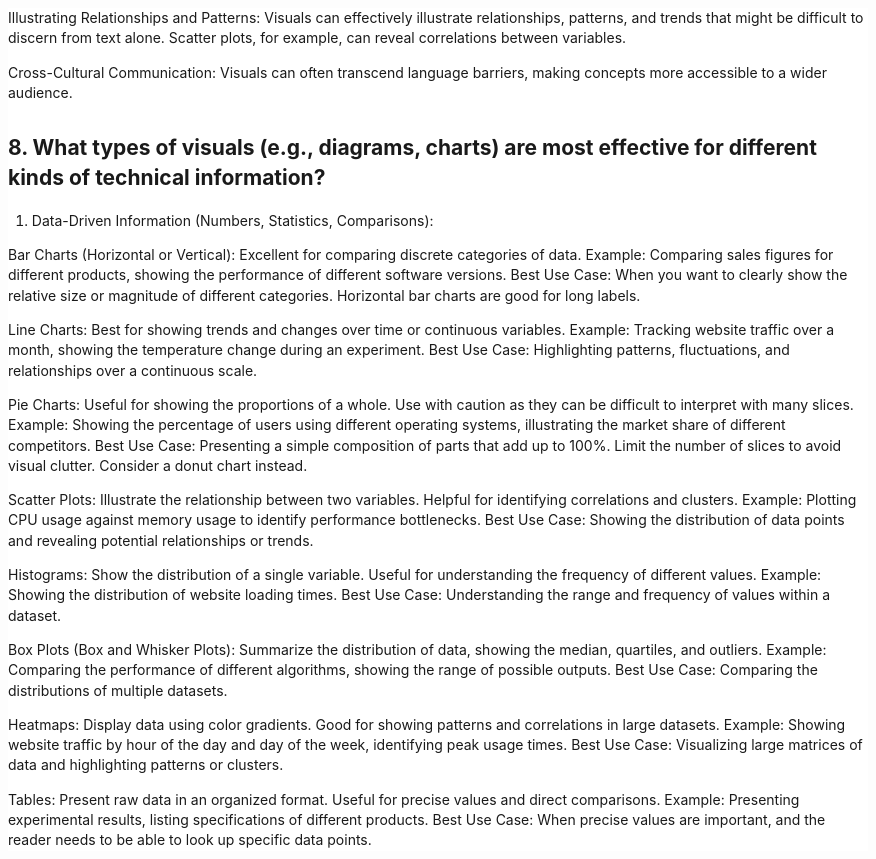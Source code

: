 Illustrating Relationships and Patterns: Visuals can effectively illustrate relationships, patterns, and trends that might be difficult to discern from text alone. Scatter plots, for example, can reveal correlations between variables.

Cross-Cultural Communication: Visuals can often transcend language barriers, making concepts more accessible to a wider audience.

## 8. What types of visuals (e.g., diagrams, charts) are most effective for different kinds of technical information?

1. Data-Driven Information (Numbers, Statistics, Comparisons):

Bar Charts (Horizontal or Vertical): Excellent for comparing discrete categories of data.
Example: Comparing sales figures for different products, showing the performance of different software versions.
Best Use Case: When you want to clearly show the relative size or magnitude of different categories. Horizontal bar charts are good for long labels.

Line Charts: Best for showing trends and changes over time or continuous variables.
Example: Tracking website traffic over a month, showing the temperature change during an experiment.
Best Use Case: Highlighting patterns, fluctuations, and relationships over a continuous scale.

Pie Charts: Useful for showing the proportions of a whole. Use with caution as they can be difficult to interpret with many slices.
Example: Showing the percentage of users using different operating systems, illustrating the market share of different competitors.
Best Use Case: Presenting a simple composition of parts that add up to 100%. Limit the number of slices to avoid visual clutter. Consider a donut chart instead.

Scatter Plots: Illustrate the relationship between two variables. Helpful for identifying correlations and clusters.
Example: Plotting CPU usage against memory usage to identify performance bottlenecks.
Best Use Case: Showing the distribution of data points and revealing potential relationships or trends.

Histograms: Show the distribution of a single variable. Useful for understanding the frequency of different values.
Example: Showing the distribution of website loading times.
Best Use Case: Understanding the range and frequency of values within a dataset.

Box Plots (Box and Whisker Plots): Summarize the distribution of data, showing the median, quartiles, and outliers.
Example: Comparing the performance of different algorithms, showing the range of possible outputs.
Best Use Case: Comparing the distributions of multiple datasets.

Heatmaps: Display data using color gradients. Good for showing patterns and correlations in large datasets.
Example: Showing website traffic by hour of the day and day of the week, identifying peak usage times.
Best Use Case: Visualizing large matrices of data and highlighting patterns or clusters.

Tables: Present raw data in an organized format. Useful for precise values and direct comparisons.
Example: Presenting experimental results, listing specifications of different products.
Best Use Case: When precise values are important, and the reader needs to be able to look up specific data points.
